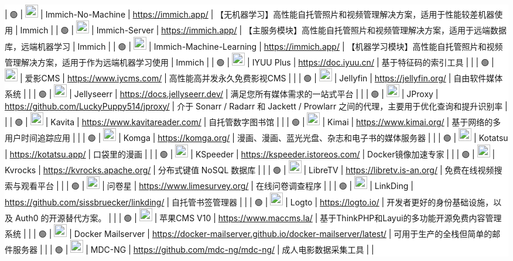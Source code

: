 | 🟢 |        <img height="22" src="https://file.lifebus.top/apps/immich/logo.png" width="22"/>         |    Immich-No-Machine    |                      https://immich.app/                      | 【无机器学习】高性能自托管照片和视频管理解决方案，适用于性能较差机器使用                                 |   Immich   |
| 🟢 |        <img height="22" src="https://file.lifebus.top/apps/immich/logo.png" width="22"/>         |      Immich-Server      |                      https://immich.app/                      | 【主服务模块】高性能自托管照片和视频管理解决方案，适用于远端数据库，远端机器学习                             |   Immich   |
| 🟢 |        <img height="22" src="https://file.lifebus.top/apps/immich/logo.png" width="22"/>         | Immich-Machine-Learning |                      https://immich.app/                      | 【机器学习模块】高性能自托管照片和视频管理解决方案，适用于作为远端机器学习使用                              |   Immich   |
| 🟢 |       <img height="22" src="https://file.lifebus.top/apps/iyuu-plus/logo.png" width="22"/>       |        IYUU Plus        |                     https://doc.iyuu.cn/                      | 基于特征码的索引工具                                                           |            |
| 🟢 |         <img height="22" src="https://file.lifebus.top/apps/iycms/logo.png" width="22"/>         |          爱影CMS          |                    https://www.iycms.com/                     | 高性能高并发永久免费影视CMS                                                      |            |
| 🟢 |       <img height="22" src="https://file.lifebus.top/apps/jellyfin/logo.png" width="22"/>        |        Jellyfin         |                     https://jellyfin.org/                     | 自由软件媒体系统                                                             |            |
| 🟢 |      <img height="22" src="https://file.lifebus.top/apps/jellyseerr/logo.png" width="22"/>       |       Jellyseerr        |                 https://docs.jellyseerr.dev/                  | 满足您所有媒体需求的一站式平台                                                      |            |
| 🟢 |        <img height="22" src="https://file.lifebus.top/apps/jproxy/logo.png" width="22"/>         |         JProxy          |           https://github.com/LuckyPuppy514/jproxy/            | 介于 Sonarr / Radarr 和 Jackett / Prowlarr 之间的代理，主要用于优化查询和提升识别率         |            |
| 🟢 |        <img height="22" src="https://file.lifebus.top/apps/kavita/logo.png" width="22"/>         |         Kavita          |                 https://www.kavitareader.com/                 | 自托管数字图书馆                                                             |            |
| 🟢 |         <img height="22" src="https://file.lifebus.top/apps/kimai/logo.png" width="22"/>         |          Kimai          |                    https://www.kimai.org/                     | 基于网络的多用户时间追踪应用                                                       |            |
| 🟢 |         <img height="22" src="https://file.lifebus.top/apps/komga/logo.png" width="22"/>         |          Komga          |                      https://komga.org/                       | 漫画、漫画、蓝光光盘、杂志和电子书的媒体服务器                                              |            |
| 🟢 |        <img height="22" src="https://file.lifebus.top/apps/kotatsu/logo.png" width="22"/>        |         Kotatsu         |                     https://kotatsu.app/                      | 口袋里的漫画                                                               |            |
| 🟢 |       <img height="22" src="https://file.lifebus.top/apps/kspeeder/logo.png" width="22"/>        |        KSpeeder         |                https://kspeeder.istoreos.com/                 | Docker镜像加速专家                                                         |            |
| 🟢 |        <img height="22" src="https://file.lifebus.top/apps/kvrocks/logo.png" width="22"/>        |         Kvrocks         |                  https://kvrocks.apache.org/                  | 分布式键值 NoSQL 数据库                                                      |            |
| 🟢 |        <img height="22" src="https://file.lifebus.top/apps/libretv/logo.png" width="22"/>        |         LibreTV         |                  https://libretv.is-an.org/                   | 免费在线视频搜索与观看平台                                                        |            |
| 🟢 |      <img height="22" src="https://file.lifebus.top/apps/limesurvey/logo.png" width="22"/>       |           问卷星           |                  https://www.limesurvey.org/                  | 在线问卷调查程序                                                             |            |
| 🟢 |       <img height="22" src="https://file.lifebus.top/apps/linkding/logo.png" width="22"/>        |        LinkDing         |           https://github.com/sissbruecker/linkding/           | 自托管书签管理器                                                             |            |
| 🟢 |         <img height="22" src="https://file.lifebus.top/apps/logto/logo.png" width="22"/>         |          Logto          |                       https://logto.io/                       | 开发者更好的身份基础设施，以及 Auth0 的开源替代方案。                                       |            |
| 🟢 |       <img height="22" src="https://file.lifebus.top/apps/maccms10/logo.png" width="22"/>        |        苹果CMS V10        |                    https://www.maccms.la/                     | 基于ThinkPHP和Layui的多功能开源免费内容管理系统                                       |            |
| 🟢 |      <img height="22" src="https://file.lifebus.top/apps/mailserver/logo.png" width="22"/>       |    Docker Mailserver    | https://docker-mailserver.github.io/docker-mailserver/latest/ | 可用于生产的全栈但简单的邮件服务器                                                    |            |
| 🟢 |        <img height="22" src="https://file.lifebus.top/apps/mdc-ng/logo.png" width="22"/>         |         MDC-NG          |               https://github.com/mdc-ng/mdc-ng/               | 成人电影数据采集工具                                                           |            |
